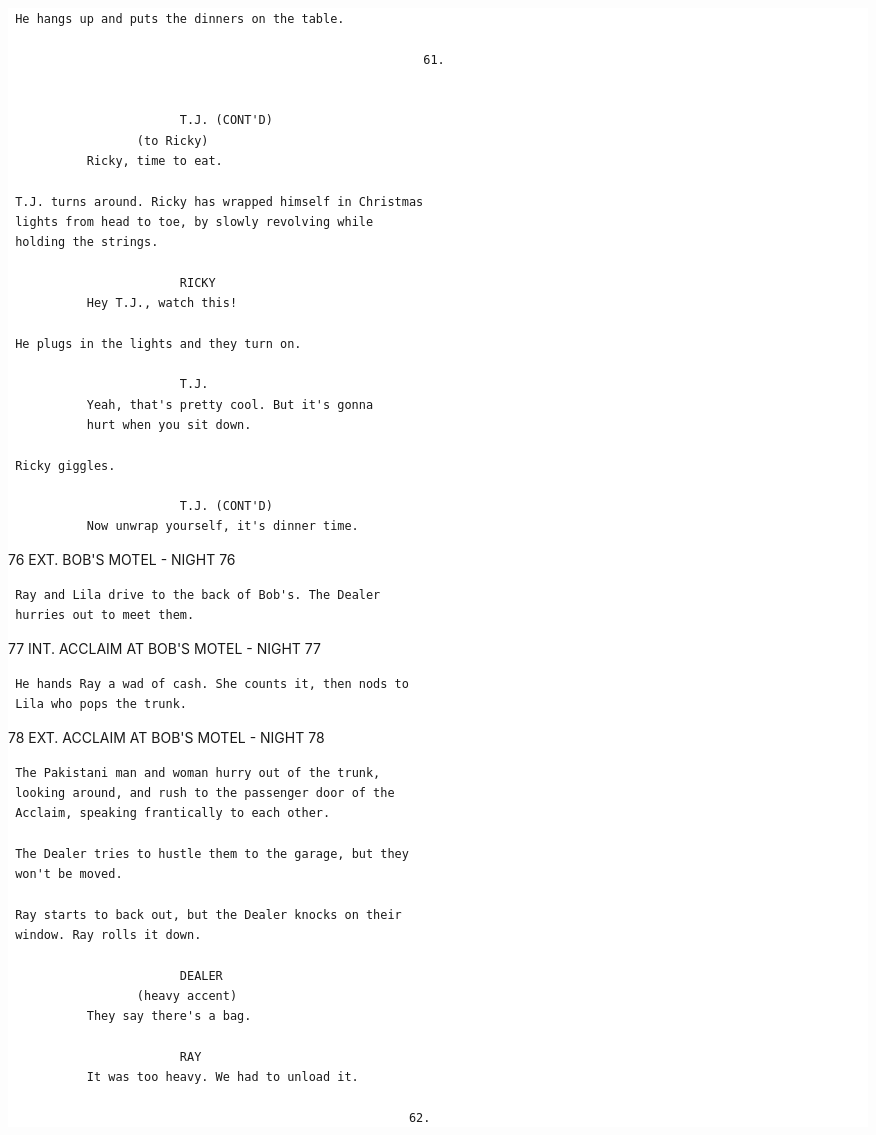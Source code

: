      He hangs up and puts the dinners on the table.

                                                              61.


                            T.J. (CONT'D)
                      (to Ricky)
               Ricky, time to eat.

     T.J. turns around. Ricky has wrapped himself in Christmas
     lights from head to toe, by slowly revolving while
     holding the strings.

                            RICKY
               Hey T.J., watch this!

     He plugs in the lights and they turn on.

                            T.J.
               Yeah, that's pretty cool. But it's gonna
               hurt when you sit down.

     Ricky giggles.

                            T.J. (CONT'D)
               Now unwrap yourself, it's dinner time.


76   EXT. BOB'S MOTEL -   NIGHT                                  76

     Ray and Lila drive to the back of Bob's. The Dealer
     hurries out to meet them.


77   INT. ACCLAIM AT BOB'S MOTEL - NIGHT                         77

     He hands Ray a wad of cash. She counts it, then nods to
     Lila who pops the trunk.


78   EXT. ACCLAIM AT BOB'S MOTEL -   NIGHT                       78

     The Pakistani man and woman hurry out of the trunk,
     looking around, and rush to the passenger door of the
     Acclaim, speaking frantically to each other.

     The Dealer tries to hustle them to the garage, but they
     won't be moved.

     Ray starts to back out, but the Dealer knocks on their
     window. Ray rolls it down.

                            DEALER
                      (heavy accent)
               They say there's a bag.

                            RAY
               It was too heavy. We had to unload it.

                                                            62.

